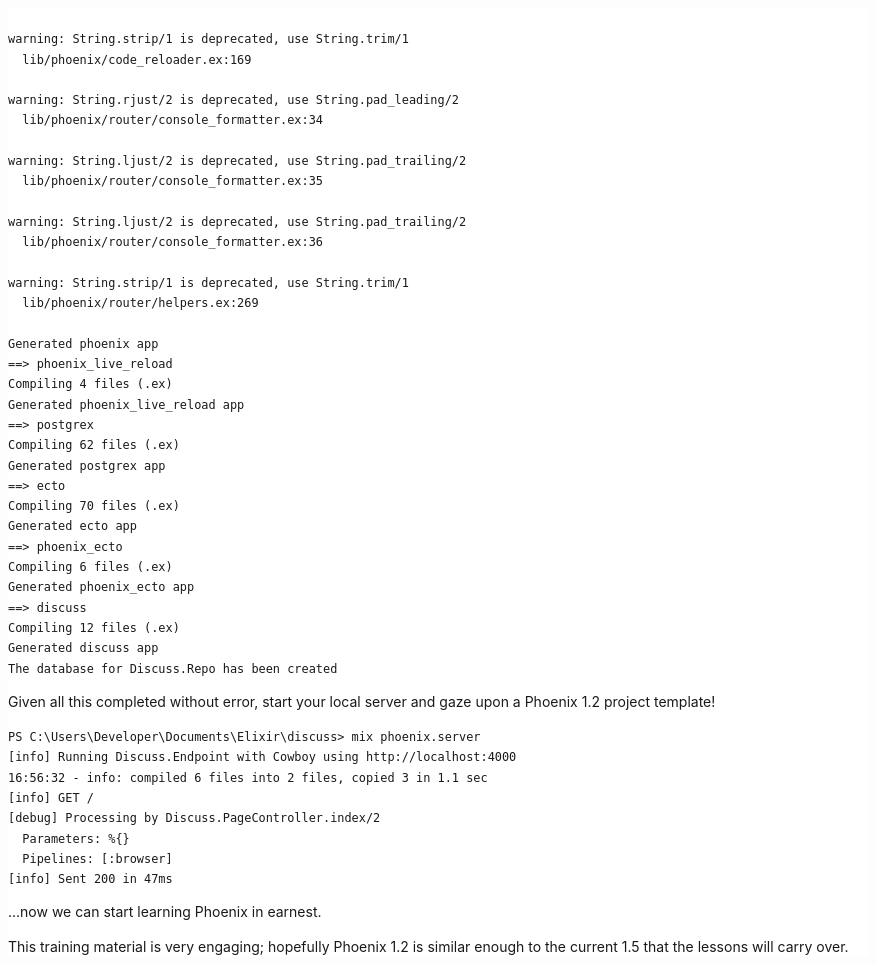 ```

warning: String.strip/1 is deprecated, use String.trim/1
  lib/phoenix/code_reloader.ex:169

warning: String.rjust/2 is deprecated, use String.pad_leading/2
  lib/phoenix/router/console_formatter.ex:34

warning: String.ljust/2 is deprecated, use String.pad_trailing/2
  lib/phoenix/router/console_formatter.ex:35

warning: String.ljust/2 is deprecated, use String.pad_trailing/2
  lib/phoenix/router/console_formatter.ex:36

warning: String.strip/1 is deprecated, use String.trim/1
  lib/phoenix/router/helpers.ex:269

Generated phoenix app
==> phoenix_live_reload
Compiling 4 files (.ex)
Generated phoenix_live_reload app
==> postgrex
Compiling 62 files (.ex)
Generated postgrex app
==> ecto
Compiling 70 files (.ex)
Generated ecto app
==> phoenix_ecto
Compiling 6 files (.ex)
Generated phoenix_ecto app
==> discuss
Compiling 12 files (.ex)
Generated discuss app
The database for Discuss.Repo has been created
```

Given all this completed without error, start your local server and gaze upon a Phoenix 1.2 project template!

```
PS C:\Users\Developer\Documents\Elixir\discuss> mix phoenix.server
[info] Running Discuss.Endpoint with Cowboy using http://localhost:4000
16:56:32 - info: compiled 6 files into 2 files, copied 3 in 1.1 sec
[info] GET /
[debug] Processing by Discuss.PageController.index/2
  Parameters: %{}
  Pipelines: [:browser]
[info] Sent 200 in 47ms
```

...now we can start learning Phoenix in earnest.

This training material is very engaging; hopefully Phoenix 1.2 is similar enough to the current 1.5 that the lessons will carry over.
